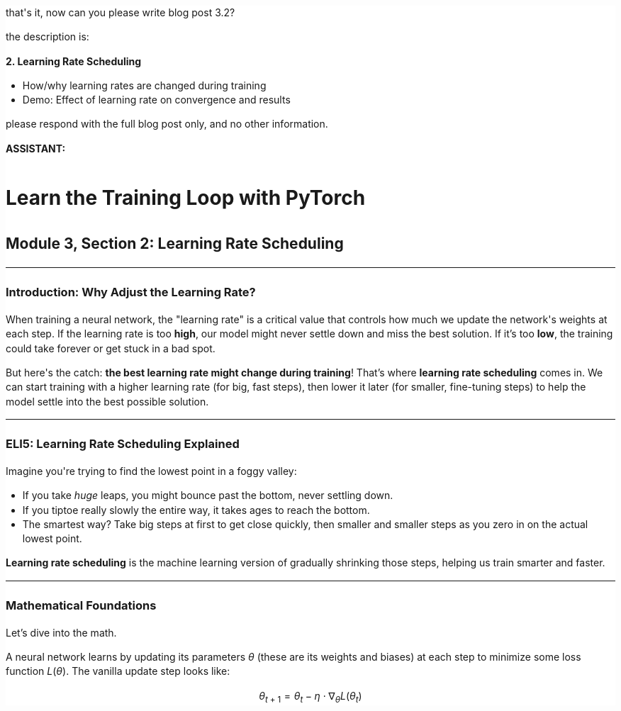 that's it, now can you please write blog post 3.2?

the description is:

**2. Learning Rate Scheduling**
- How/why learning rates are changed during training
- Demo: Effect of learning rate on convergence and results

please respond with the full blog post only, and no other information.

**ASSISTANT:**

# Learn the Training Loop with PyTorch  
## **Module 3, Section 2: Learning Rate Scheduling**

---

### **Introduction: Why Adjust the Learning Rate?**

When training a neural network, the "learning rate" is a critical value that controls how much we update the network's weights at each step. If the learning rate is too **high**, our model might never settle down and miss the best solution. If it’s too **low**, the training could take forever or get stuck in a bad spot.

But here's the catch: **the best learning rate might change during training**! That’s where **learning rate scheduling** comes in. We can start training with a higher learning rate (for big, fast steps), then lower it later (for smaller, fine-tuning steps) to help the model settle into the best possible solution.

---

### **ELI5: Learning Rate Scheduling Explained**

Imagine you're trying to find the lowest point in a foggy valley:

- If you take *huge* leaps, you might bounce past the bottom, never settling down.
- If you tiptoe really slowly the entire way, it takes ages to reach the bottom.
- The smartest way? Take big steps at first to get close quickly, then smaller and smaller steps as you zero in on the actual lowest point.

**Learning rate scheduling** is the machine learning version of gradually shrinking those steps, helping us train smarter and faster.

---

### **Mathematical Foundations**

Let’s dive into the math.

A neural network learns by updating its parameters $\theta$ (these are its weights and biases) at each step to minimize some loss function $L(\theta)$. The vanilla update step looks like:

$$
\theta_{t+1} = \theta_{t} - \eta \cdot \nabla_\theta L(\theta_t)
$$
